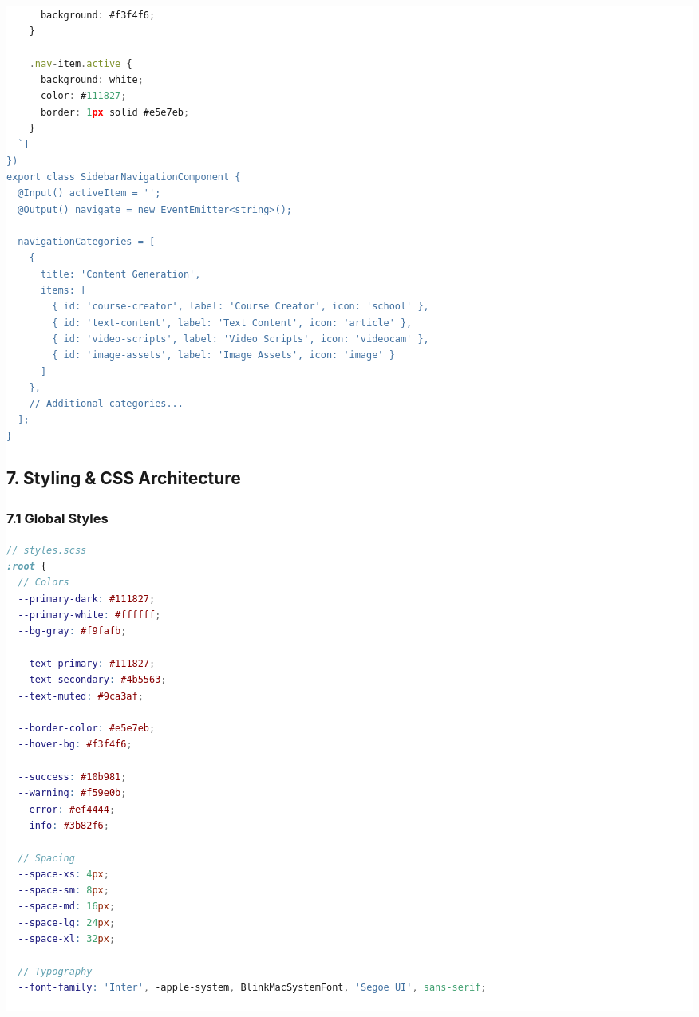 ```typescript
      background: #f3f4f6;
    }
    
    .nav-item.active {
      background: white;
      color: #111827;
      border: 1px solid #e5e7eb;
    }
  `]
})
export class SidebarNavigationComponent {
  @Input() activeItem = '';
  @Output() navigate = new EventEmitter<string>();
  
  navigationCategories = [
    {
      title: 'Content Generation',
      items: [
        { id: 'course-creator', label: 'Course Creator', icon: 'school' },
        { id: 'text-content', label: 'Text Content', icon: 'article' },
        { id: 'video-scripts', label: 'Video Scripts', icon: 'videocam' },
        { id: 'image-assets', label: 'Image Assets', icon: 'image' }
      ]
    },
    // Additional categories...
  ];
}
```

## 7. Styling & CSS Architecture

### 7.1 Global Styles

```scss
// styles.scss
:root {
  // Colors
  --primary-dark: #111827;
  --primary-white: #ffffff;
  --bg-gray: #f9fafb;
  
  --text-primary: #111827;
  --text-secondary: #4b5563;
  --text-muted: #9ca3af;
  
  --border-color: #e5e7eb;
  --hover-bg: #f3f4f6;
  
  --success: #10b981;
  --warning: #f59e0b;
  --error: #ef4444;
  --info: #3b82f6;
  
  // Spacing
  --space-xs: 4px;
  --space-sm: 8px;
  --space-md: 16px;
  --space-lg: 24px;
  --space-xl: 32px;
  
  // Typography
  --font-family: 'Inter', -apple-system, BlinkMacSystemFont, 'Segoe UI', sans-serif;
  
```